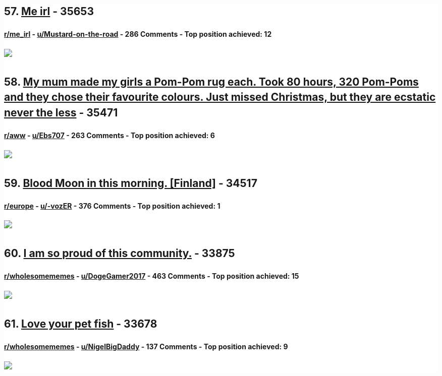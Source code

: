 ## 57. [Me irl](http://reddit.com/r/me_irl/comments/aia1w6/me_irl/) - 35653
#### [r/me_irl](http://reddit.com/r/me_irl) - [u/Mustard-on-the-road](http://reddit.com/u/Mustard-on-the-road) - 286 Comments - Top position achieved: 12

<a href="https://i.redd.it/x1jij67b2sb21.jpg"><img src="https://b.thumbs.redditmedia.com/pFh0JkYPmMn0EFmgh0nUWsu_RmDRB__zjB6o0xIJTdY.jpg"></img></a>

## 58. [My mum made my girls a Pom-Pom rug each. Took 80 hours, 320 Pom-Poms and they chose their favourite colours. Just missed Christmas, but they are ecstatic never the less](http://reddit.com/r/aww/comments/aicpsd/my_mum_made_my_girls_a_pompom_rug_each_took_80/) - 35471
#### [r/aww](http://reddit.com/r/aww) - [u/Ebs707](http://reddit.com/u/Ebs707) - 263 Comments - Top position achieved: 6

<a href="https://i.redd.it/6aozzydnftb21.jpg"><img src="https://a.thumbs.redditmedia.com/4_N5ZIMA5txgCxZcJP4dyohoCSsx8ergzNFg9Jl0HM4.jpg"></img></a>

## 59. [Blood Moon in this morning. [Finland]](http://reddit.com/r/europe/comments/ai8dvq/blood_moon_in_this_morning_finland/) - 34517
#### [r/europe](http://reddit.com/r/europe) - [u/-vozER](http://reddit.com/u/-vozER) - 376 Comments - Top position achieved: 1

<a href="https://i.redd.it/vsi9pt4xrqb21.jpg"><img src="https://b.thumbs.redditmedia.com/eEpe2k8BLYTQP4Ff2fa8XctzAy78pZbTJ2I_T-dMk_s.jpg"></img></a>

## 60. [I am so proud of this community.](http://reddit.com/r/wholesomememes/comments/aibc6o/i_am_so_proud_of_this_community/) - 33875
#### [r/wholesomememes](http://reddit.com/r/wholesomememes) - [u/DogeGamer2017](http://reddit.com/u/DogeGamer2017) - 463 Comments - Top position achieved: 15

<a href="https://i.redd.it/usg5ujlpssb21.jpg"><img src="https://b.thumbs.redditmedia.com/QmbNHa2GRsP0JbVTl2OOc3Qcgi8zq8_c67AHdQkoWMI.jpg"></img></a>

## 61. [Love your pet fish](http://reddit.com/r/wholesomememes/comments/ai8kc0/love_your_pet_fish/) - 33678
#### [r/wholesomememes](http://reddit.com/r/wholesomememes) - [u/NigelBigDaddy](http://reddit.com/u/NigelBigDaddy) - 137 Comments - Top position achieved: 9

<a href="https://i.redd.it/dgc5tm2gxqb21.jpg"><img src="https://b.thumbs.redditmedia.com/2SKMq51fiJcNzJHoHGjt2pTknFVmijtQhjpnrZkGmUM.jpg"></img></a>
